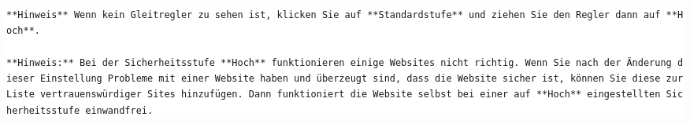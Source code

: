     **Hinweis** Wenn kein Gleitregler zu sehen ist, klicken Sie auf **Standardstufe** und ziehen Sie den Regler dann auf **Hoch**.

    **Hinweis:** Bei der Sicherheitsstufe **Hoch** funktionieren einige Websites nicht richtig. Wenn Sie nach der Änderung dieser Einstellung Probleme mit einer Website haben und überzeugt sind, dass die Website sicher ist, können Sie diese zur Liste vertrauenswürdiger Sites hinzufügen. Dann funktioniert die Website selbst bei einer auf **Hoch** eingestellten Sicherheitsstufe einwandfrei.

